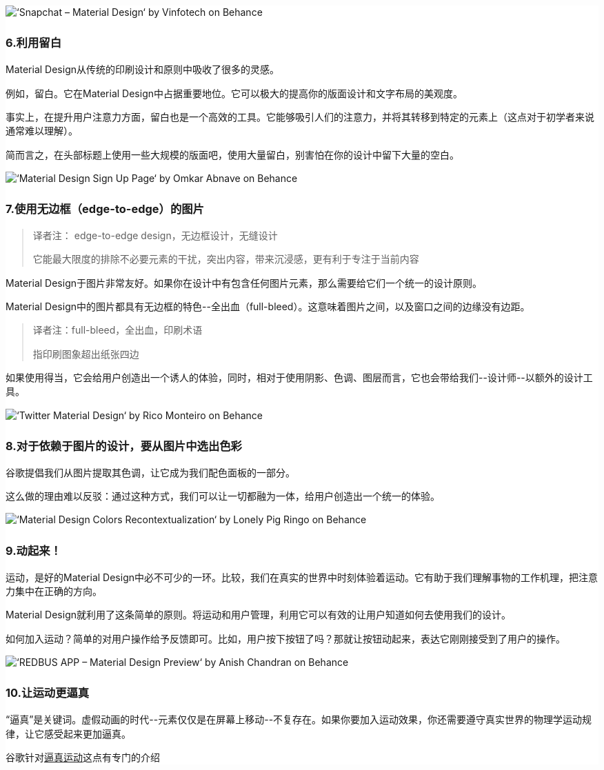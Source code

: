 ![‘Snapchat – Material Design‘ by Vinfotech on Behance](../../image/NewToMaterialDesign/SnapchatMaterialDesign.png)

### 6.利用留白

Material Design从传统的印刷设计和原则中吸收了很多的灵感。

例如，留白。它在Material Design中占据重要地位。它可以极大的提高你的版面设计和文字布局的美观度。

事实上，在提升用户注意力方面，留白也是一个高效的工具。它能够吸引人们的注意力，并将其转移到特定的元素上（这点对于初学者来说通常难以理解）。

简而言之，在头部标题上使用一些大规模的版面吧，使用大量留白，别害怕在你的设计中留下大量的空白。

![‘Material Design Sign Up Page‘ by Omkar Abnave on Behance](../../image/NewToMaterialDesign/SignupPage.png)

### 7.使用无边框（edge-to-edge）的图片

> 译者注： edge-to-edge design，无边框设计，无缝设计
>
> 它能最大限度的排除不必要元素的干扰，突出内容，带来沉浸感，更有利于专注于当前内容

Material Design于图片非常友好。如果你在设计中有包含任何图片元素，那么需要给它们一个统一的设计原则。

Material Design中的图片都具有无边框的特色--全出血（full-bleed）。这意味着图片之间，以及窗口之间的边缘没有边距。

> 译者注：full-bleed，全出血，印刷术语
> 
> 指印刷图象超出纸张四边

如果使用得当，它会给用户创造出一个诱人的体验，同时，相对于使用阴影、色调、图层而言，它也会带给我们--设计师--以额外的设计工具。

![‘Twitter Material Design‘ by Rico Monteiro on Behance](../../image/NewToMaterialDesign/TwitterMaterialDesign.png)

### 8.对于依赖于图片的设计，要从图片中选出色彩

谷歌提倡我们从图片提取其色调，让它成为我们配色面板的一部分。

这么做的理由难以反驳：通过这种方式，我们可以让一切都融为一体，给用户创造出一个统一的体验。

![‘Material Design Colors Recontextualization‘ by Lonely Pig Ringo on Behance](../../image/NewToMaterialDesign/MaterialDesignExample.png)

### 9.动起来！

运动，是好的Material Design中必不可少的一环。比较，我们在真实的世界中时刻体验着运动。它有助于我们理解事物的工作机理，把注意力集中在正确的方向。

Material Design就利用了这条简单的原则。将运动和用户管理，利用它可以有效的让用户知道如何去使用我们的设计。

如何加入运动？简单的对用户操作给予反馈即可。比如，用户按下按钮了吗？那就让按钮动起来，表达它刚刚接受到了用户的操作。

![‘REDBUS APP – Material Design Preview‘ by Anish Chandran on Behance](../../image/NewToMaterialDesign/MaterialDesignExample2.gif)

### 10.让运动更逼真

“逼真”是关键词。虚假动画的时代--元素仅仅是在屏幕上移动--不复存在。如果你要加入运动效果，你还需要遵守真实世界的物理学运动规律，让它感受起来更加逼真。

谷歌针对[逼真运动](http://www.google.com/design/spec/animation/authentic-motion.html)这点有专门的介绍
